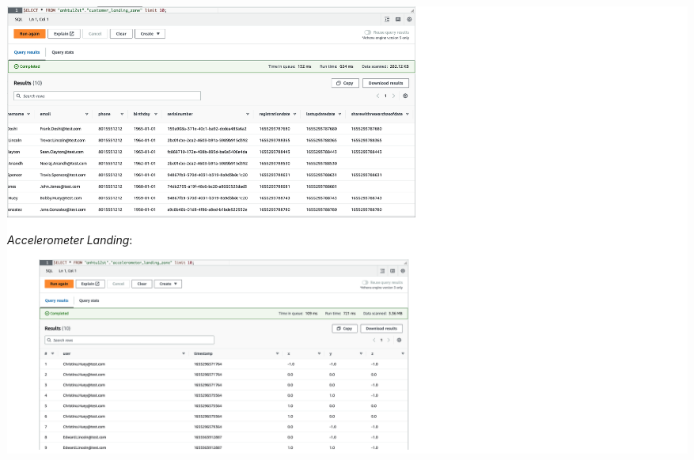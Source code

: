   <img src="images/customer_landing_zone.png" alt="Customer Landing data" width=60% height=60%>
</figure>

*Accelerometer Landing*:

<figure>
  <img src="images/accelerometer_landing_zone.png" alt="Accelerometer Landing data" width=60% height=60%>
</figure>

